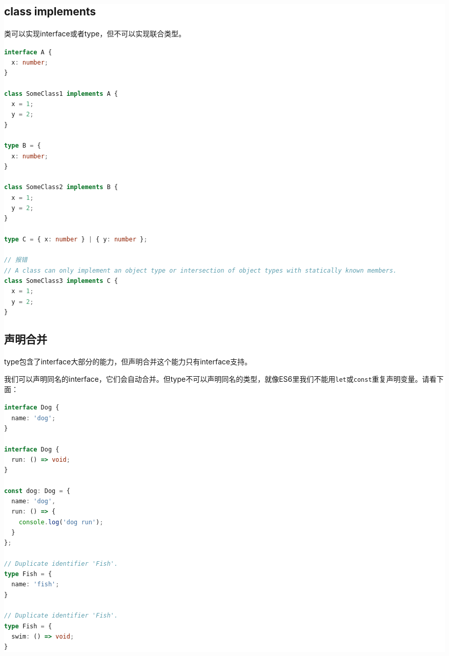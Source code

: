 ## class implements

类可以实现interface或者type，但不可以实现联合类型。

```typescript
interface A {
  x: number;
}

class SomeClass1 implements A {
  x = 1;
  y = 2;
}

type B = {
  x: number;
}

class SomeClass2 implements B {
  x = 1;
  y = 2;
}

type C = { x: number } | { y: number };

// 报错
// A class can only implement an object type or intersection of object types with statically known members.
class SomeClass3 implements C {
  x = 1;
  y = 2;
}
```

## 声明合并

type包含了interface大部分的能力，但声明合并这个能力只有interface支持。

我们可以声明同名的interface，它们会自动合并。但type不可以声明同名的类型，就像ES6里我们不能用`let`或`const`重复声明变量。请看下面：

```typescript
interface Dog {
  name: 'dog';
}

interface Dog {
  run: () => void;
}

const dog: Dog = {
  name: 'dog',
  run: () => {
    console.log('dog run');
  }
};

// Duplicate identifier 'Fish'.
type Fish = {
  name: 'fish';
}

// Duplicate identifier 'Fish'.
type Fish = {
  swim: () => void;
}
```